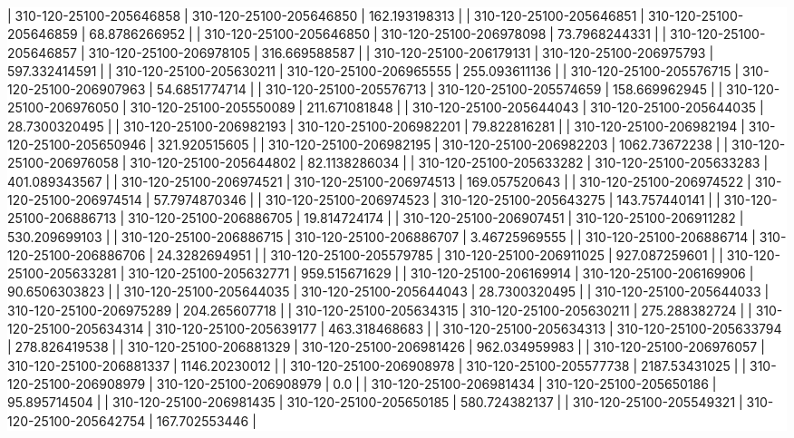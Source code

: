 | 310-120-25100-205646858 | 310-120-25100-205646850 | 162.193198313 |
| 310-120-25100-205646851 | 310-120-25100-205646859 | 68.8786266952 |
| 310-120-25100-205646850 | 310-120-25100-206978098 | 73.7968244331 |
| 310-120-25100-205646857 | 310-120-25100-206978105 | 316.669588587 |
| 310-120-25100-206179131 | 310-120-25100-206975793 | 597.332414591 |
| 310-120-25100-205630211 | 310-120-25100-206965555 | 255.093611136 |
| 310-120-25100-205576715 | 310-120-25100-206907963 | 54.6851774714 |
| 310-120-25100-205576713 | 310-120-25100-205574659 | 158.669962945 |
| 310-120-25100-206976050 | 310-120-25100-205550089 | 211.671081848 |
| 310-120-25100-205644043 | 310-120-25100-205644035 | 28.7300320495 |
| 310-120-25100-206982193 | 310-120-25100-206982201 | 79.822816281 |
| 310-120-25100-206982194 | 310-120-25100-205650946 | 321.920515605 |
| 310-120-25100-206982195 | 310-120-25100-206982203 | 1062.73672238 |
| 310-120-25100-206976058 | 310-120-25100-205644802 | 82.1138286034 |
| 310-120-25100-205633282 | 310-120-25100-205633283 | 401.089343567 |
| 310-120-25100-206974521 | 310-120-25100-206974513 | 169.057520643 |
| 310-120-25100-206974522 | 310-120-25100-206974514 | 57.7974870346 |
| 310-120-25100-206974523 | 310-120-25100-205643275 | 143.757440141 |
| 310-120-25100-206886713 | 310-120-25100-206886705 | 19.814724174 |
| 310-120-25100-206907451 | 310-120-25100-206911282 | 530.209699103 |
| 310-120-25100-206886715 | 310-120-25100-206886707 | 3.46725969555 |
| 310-120-25100-206886714 | 310-120-25100-206886706 | 24.3282694951 |
| 310-120-25100-205579785 | 310-120-25100-206911025 | 927.087259601 |
| 310-120-25100-205633281 | 310-120-25100-205632771 | 959.515671629 |
| 310-120-25100-206169914 | 310-120-25100-206169906 | 90.6506303823 |
| 310-120-25100-205644035 | 310-120-25100-205644043 | 28.7300320495 |
| 310-120-25100-205644033 | 310-120-25100-206975289 | 204.265607718 |
| 310-120-25100-205634315 | 310-120-25100-205630211 | 275.288382724 |
| 310-120-25100-205634314 | 310-120-25100-205639177 | 463.318468683 |
| 310-120-25100-205634313 | 310-120-25100-205633794 | 278.826419538 |
| 310-120-25100-206881329 | 310-120-25100-206981426 | 962.034959983 |
| 310-120-25100-206976057 | 310-120-25100-206881337 | 1146.20230012 |
| 310-120-25100-206908978 | 310-120-25100-205577738 | 2187.53431025 |
| 310-120-25100-206908979 | 310-120-25100-206908979 | 0.0 |
| 310-120-25100-206981434 | 310-120-25100-205650186 | 95.895714504 |
| 310-120-25100-206981435 | 310-120-25100-205650185 | 580.724382137 |
| 310-120-25100-205549321 | 310-120-25100-205642754 | 167.702553446 |